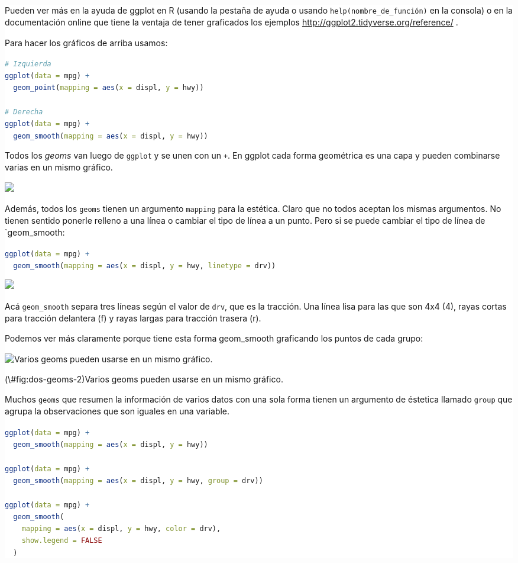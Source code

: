 Pueden ver más en la ayuda de ggplot en R (usando la pestaña de ayuda o 
usando `help(nombre_de_función)` en la consola) o en la documentación online
que tiene la ventaja de tener graficados los ejemplos http://ggplot2.tidyverse.org/reference/ .

Para hacer los gráficos de arriba usamos:


```r
# Izquierda
ggplot(data = mpg) + 
  geom_point(mapping = aes(x = displ, y = hwy))

# Derecha
ggplot(data = mpg) + 
  geom_smooth(mapping = aes(x = displ, y = hwy))
```

Todos los *geoms* van luego de `ggplot` y se unen con un `+`. En ggplot cada forma geométrica es una capa y pueden combinarse varias en un mismo gráfico.

<img src="Graficos_files/figure-epub3/dos-geoms-1.png" width="50%" />

Además, todos los `geoms` tienen un argumento `mapping` para la estética. Claro
que no todos aceptan los mismas argumentos. No tienen sentido ponerle relleno
a una línea o cambiar el tipo de línea a un punto. Pero si se puede cambiar el
tipo de línea de `geom_smooth:


```r
ggplot(data = mpg) + 
  geom_smooth(mapping = aes(x = displ, y = hwy, linetype = drv))
```

![](Graficos_files/figure-epub3/linetype-1.png)

Acá `geom_smooth` separa tres líneas según el valor de `drv`, que es la tracción.
Una línea lisa para las que son 4x4 (4), rayas cortas para tracción delantera  (f)
y rayas largas para tracción trasera (r).

Podemos ver más claramente porque tiene esta forma geom_smooth graficando los
puntos de cada grupo:

<div class="figure">
<img src="Graficos_files/figure-epub3/dos-geoms-2-1.png" alt="Varios geoms pueden usarse en un mismo gráfico."  />
<p class="caption">(\#fig:dos-geoms-2)Varios geoms pueden usarse en un mismo gráfico.</p>
</div>

Muchos  `geoms` que resumen la información de varios datos con una sola forma
tienen un argumento de éstetica llamado `group` que agrupa la observaciones que
son iguales en una variable.


```r
ggplot(data = mpg) +
  geom_smooth(mapping = aes(x = displ, y = hwy))
              
ggplot(data = mpg) +
  geom_smooth(mapping = aes(x = displ, y = hwy, group = drv))
    
ggplot(data = mpg) +
  geom_smooth(
    mapping = aes(x = displ, y = hwy, color = drv),
    show.legend = FALSE
  )
```
